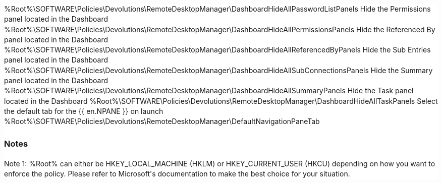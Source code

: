 %Root%\SOFTWARE\Policies\Devolutions\RemoteDesktopManager\DashboardHideAllPasswordListPanels
		</td>
	</tr>
	<tr>
		<td>
Hide the Permissions panel located in the Dashboard
		</td>
		<td>
%Root%\SOFTWARE\Policies\Devolutions\RemoteDesktopManager\DashboardHideAllPermissionsPanels
		</td>
	</tr>
	<tr>
		<td>
Hide the Referenced By panel located in the Dashboard
		</td>
		<td>
%Root%\SOFTWARE\Policies\Devolutions\RemoteDesktopManager\DashboardHideAllReferencedByPanels
		</td>
	</tr>
	<tr>
		<td>
Hide the Sub Entries panel located in the Dashboard
		</td>
		<td>
%Root%\SOFTWARE\Policies\Devolutions\RemoteDesktopManager\DashboardHideAllSubConnectionsPanels
		</td>
	</tr>
	<tr>
		<td>
Hide the Summary panel located in the Dashboard
		</td>
		<td>
%Root%\SOFTWARE\Policies\Devolutions\RemoteDesktopManager\DashboardHideAllSummaryPanels
		</td>
	</tr>
	<tr>
		<td>
Hide the Task panel located in the Dashboard
		</td>
		<td>
%Root%\SOFTWARE\Policies\Devolutions\RemoteDesktopManager\DashboardHideAllTaskPanels
		</td>
	</tr>
	<tr>
		<td>
Select the default tab for the {{ en.NPANE }} on launch
		</td>
		<td>
%Root%\SOFTWARE\Policies\Devolutions\RemoteDesktopManager\DefaultNavigationPaneTab
		</td>
	</tr>
</table>

### Notes

Note 1: %Root% can either be HKEY_LOCAL_MACHINE (HKLM) or HKEY_CURRENT_USER (HKCU) depending on how you want to enforce the policy. Please refer to Microsoft's documentation to make the best choice for your situation.
